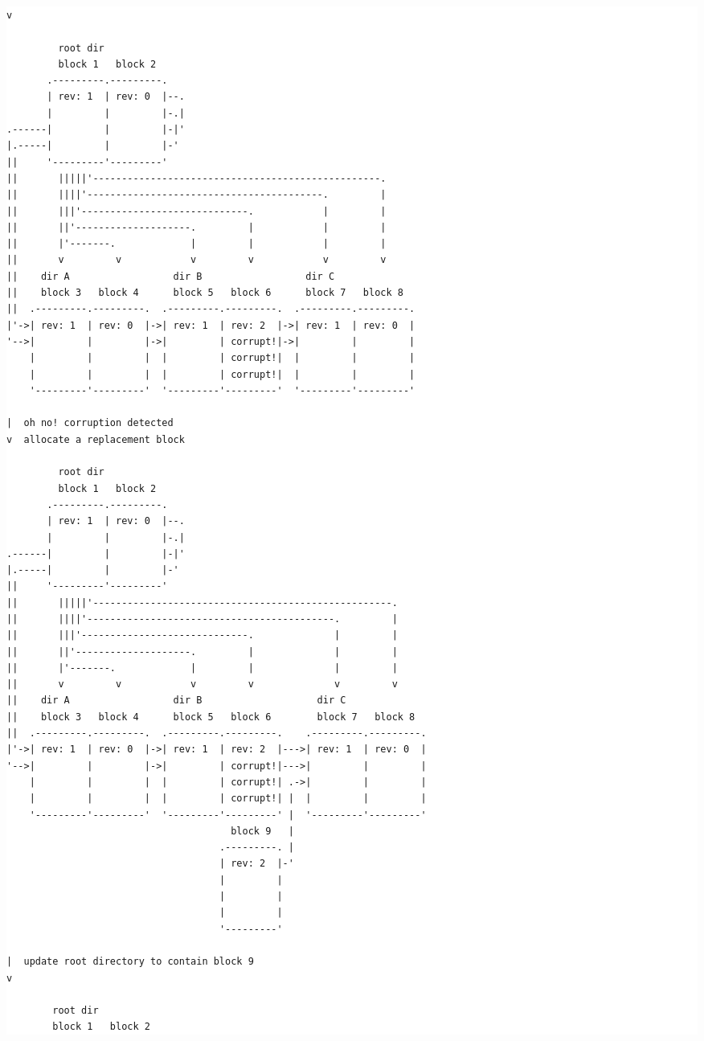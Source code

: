 ```
v

         root dir
         block 1   block 2
       .---------.---------.
       | rev: 1  | rev: 0  |--.
       |         |         |-.|
.------|         |         |-|'
|.-----|         |         |-'
||     '---------'---------'
||       |||||'--------------------------------------------------.
||       ||||'-----------------------------------------.         |
||       |||'-----------------------------.            |         |
||       ||'--------------------.         |            |         |
||       |'-------.             |         |            |         |
||       v         v            v         v            v         v
||    dir A                  dir B                  dir C
||    block 3   block 4      block 5   block 6      block 7   block 8
||  .---------.---------.  .---------.---------.  .---------.---------.
|'->| rev: 1  | rev: 0  |->| rev: 1  | rev: 2  |->| rev: 1  | rev: 0  |
'-->|         |         |->|         | corrupt!|->|         |         |
    |         |         |  |         | corrupt!|  |         |         |
    |         |         |  |         | corrupt!|  |         |         |
    '---------'---------'  '---------'---------'  '---------'---------'

|  oh no! corruption detected
v  allocate a replacement block

         root dir
         block 1   block 2
       .---------.---------.
       | rev: 1  | rev: 0  |--.
       |         |         |-.|
.------|         |         |-|'
|.-----|         |         |-'
||     '---------'---------'
||       |||||'----------------------------------------------------.
||       ||||'-------------------------------------------.         |
||       |||'-----------------------------.              |         |
||       ||'--------------------.         |              |         |
||       |'-------.             |         |              |         |
||       v         v            v         v              v         v
||    dir A                  dir B                    dir C
||    block 3   block 4      block 5   block 6        block 7   block 8
||  .---------.---------.  .---------.---------.    .---------.---------.
|'->| rev: 1  | rev: 0  |->| rev: 1  | rev: 2  |--->| rev: 1  | rev: 0  |
'-->|         |         |->|         | corrupt!|--->|         |         |
    |         |         |  |         | corrupt!| .->|         |         |
    |         |         |  |         | corrupt!| |  |         |         |
    '---------'---------'  '---------'---------' |  '---------'---------'
                                       block 9   |
                                     .---------. |
                                     | rev: 2  |-'
                                     |         |
                                     |         |
                                     |         |
                                     '---------'

|  update root directory to contain block 9
v

        root dir
        block 1   block 2
```